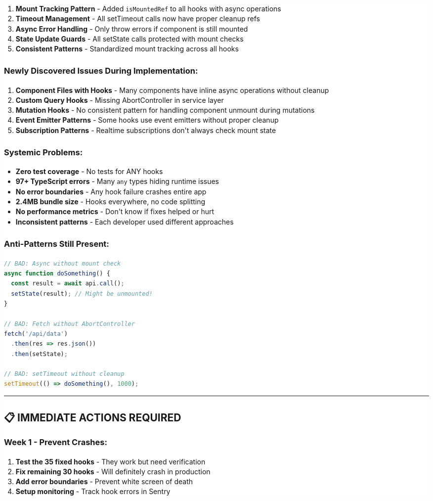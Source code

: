 1. **Mount Tracking Pattern** - Added `isMountedRef` to all hooks with async operations
2. **Timeout Management** - All setTimeout calls now have proper cleanup refs
3. **Async Error Handling** - Only throw errors if component is still mounted
4. **State Update Guards** - All setState calls protected with mount checks
5. **Consistent Patterns** - Standardized mount tracking across all hooks

### Newly Discovered Issues During Implementation:

1. **Component Files with Hooks** - Many components have inline async operations without cleanup
2. **Custom Query Hooks** - Missing AbortController in service layer
3. **Mutation Hooks** - No consistent pattern for handling component unmount during mutations
4. **Event Emitter Patterns** - Some hooks use event emitters without proper cleanup
5. **Subscription Patterns** - Realtime subscriptions don't always check mount state

### Systemic Problems:

- **Zero test coverage** - No tests for ANY hooks
- **97+ TypeScript errors** - Many `any` types hiding runtime issues
- **No error boundaries** - Any hook failure crashes entire app
- **2.4MB bundle size** - Hooks everywhere, no code splitting
- **No performance metrics** - Don't know if fixes helped or hurt
- **Inconsistent patterns** - Each developer used different approaches

### Anti-Patterns Still Present:

```typescript
// BAD: Async without mount check
async function doSomething() {
  const result = await api.call();
  setState(result); // Might be unmounted!
}

// BAD: Fetch without AbortController
fetch('/api/data')
  .then(res => res.json())
  .then(setState);

// BAD: setTimeout without cleanup
setTimeout(() => doSomething(), 1000);
```

---

## 📋 IMMEDIATE ACTIONS REQUIRED

### Week 1 - Prevent Crashes:

1. **Test the 35 fixed hooks** - They work but need verification
2. **Fix remaining 30 hooks** - Will definitely crash in production
3. **Add error boundaries** - Prevent white screen of death
4. **Setup monitoring** - Track hook errors in Sentry
